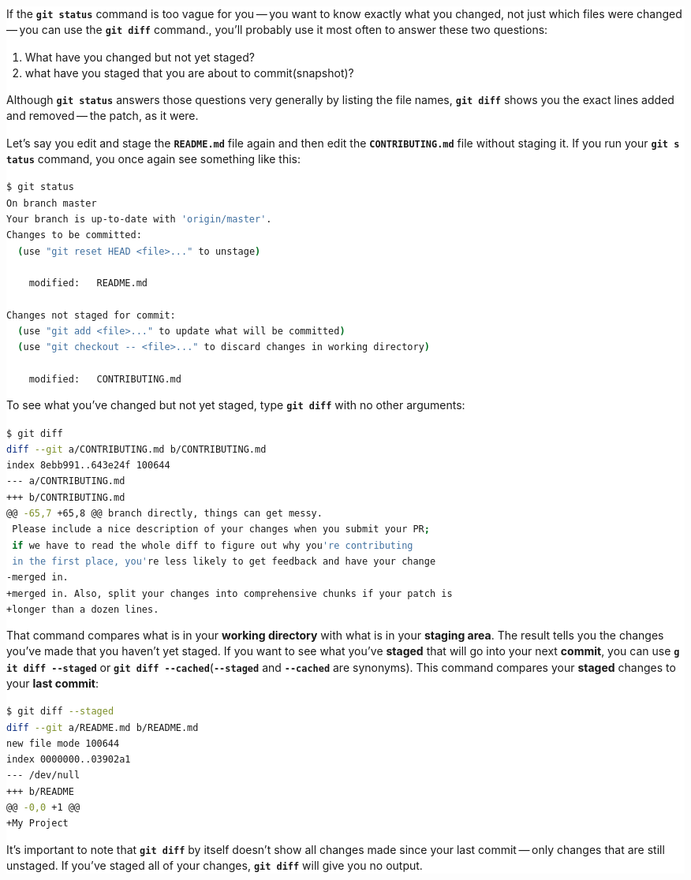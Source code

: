 If the **`git status`** command is too vague for you — you want to know exactly what you changed, not just which files were changed — you can use the **`git diff`** command., you’ll probably use it most often to answer these two questions: 
1. What have you changed but not yet staged? 
2. what have you staged that you are about to commit(snapshot)? 

Although **`git status`** answers those questions very generally by listing the file names, **`git diff`** shows you the exact lines added and removed — the patch, as it were.

Let’s say you edit and stage the **`README.md`** file again and then edit the **`CONTRIBUTING.md`** file without staging it. If you run your **`git status`** command, you once again see something like this:
```bash
$ git status
On branch master
Your branch is up-to-date with 'origin/master'.
Changes to be committed:
  (use "git reset HEAD <file>..." to unstage)

    modified:   README.md

Changes not staged for commit:
  (use "git add <file>..." to update what will be committed)
  (use "git checkout -- <file>..." to discard changes in working directory)

    modified:   CONTRIBUTING.md
```
To see what you’ve changed but not yet staged, type **`git diff`** with no other arguments:
```bash
$ git diff
diff --git a/CONTRIBUTING.md b/CONTRIBUTING.md
index 8ebb991..643e24f 100644
--- a/CONTRIBUTING.md
+++ b/CONTRIBUTING.md
@@ -65,7 +65,8 @@ branch directly, things can get messy.
 Please include a nice description of your changes when you submit your PR;
 if we have to read the whole diff to figure out why you're contributing
 in the first place, you're less likely to get feedback and have your change
-merged in.
+merged in. Also, split your changes into comprehensive chunks if your patch is
+longer than a dozen lines.
```
That command compares what is in your **working directory** with what is in your **staging area**. The result tells you the changes you’ve made that you haven’t yet staged.
If you want to see what you’ve **staged** that will go into your next **commit**, you can use **`git diff --staged`** or **`git diff --cached`**(**`--staged`** and **`--cached`** are synonyms). This command compares your **staged** changes to your **last commit**:
```bash
$ git diff --staged
diff --git a/README.md b/README.md
new file mode 100644
index 0000000..03902a1
--- /dev/null
+++ b/README
@@ -0,0 +1 @@
+My Project
```
It’s important to note that **`git diff`** by itself doesn’t show all changes made since your last commit — only changes that are still unstaged. If you’ve staged all of your changes, **`git diff`** will give you no output.
